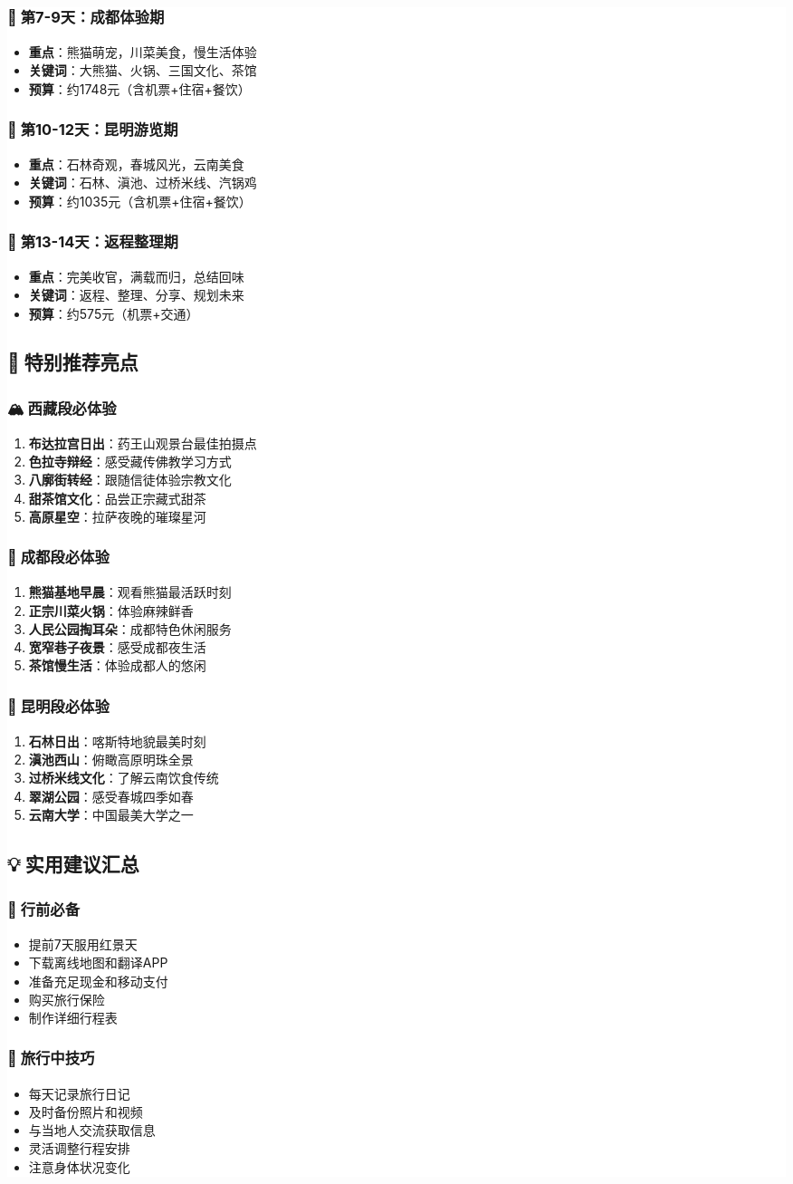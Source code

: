 ### 📅 **第7-9天：成都体验期**
- **重点**：熊猫萌宠，川菜美食，慢生活体验
- **关键词**：大熊猫、火锅、三国文化、茶馆
- **预算**：约1748元（含机票+住宿+餐饮）

### 📅 **第10-12天：昆明游览期**
- **重点**：石林奇观，春城风光，云南美食
- **关键词**：石林、滇池、过桥米线、汽锅鸡
- **预算**：约1035元（含机票+住宿+餐饮）

### 📅 **第13-14天：返程整理期**
- **重点**：完美收官，满载而归，总结回味
- **关键词**：返程、整理、分享、规划未来
- **预算**：约575元（机票+交通）

## 🌟 **特别推荐亮点**

### 🏔️ **西藏段必体验**
1. **布达拉宫日出**：药王山观景台最佳拍摄点
2. **色拉寺辩经**：感受藏传佛教学习方式
3. **八廓街转经**：跟随信徒体验宗教文化
4. **甜茶馆文化**：品尝正宗藏式甜茶
5. **高原星空**：拉萨夜晚的璀璨星河

### 🐼 **成都段必体验**
1. **熊猫基地早晨**：观看熊猫最活跃时刻
2. **正宗川菜火锅**：体验麻辣鲜香
3. **人民公园掏耳朵**：成都特色休闲服务
4. **宽窄巷子夜景**：感受成都夜生活
5. **茶馆慢生活**：体验成都人的悠闲

### 🌸 **昆明段必体验**
1. **石林日出**：喀斯特地貌最美时刻
2. **滇池西山**：俯瞰高原明珠全景
3. **过桥米线文化**：了解云南饮食传统
4. **翠湖公园**：感受春城四季如春
5. **云南大学**：中国最美大学之一

## 💡 **实用建议汇总**

### 🎒 **行前必备**
- 提前7天服用红景天
- 下载离线地图和翻译APP
- 准备充足现金和移动支付
- 购买旅行保险
- 制作详细行程表

### 📱 **旅行中技巧**
- 每天记录旅行日记
- 及时备份照片和视频
- 与当地人交流获取信息
- 灵活调整行程安排
- 注意身体状况变化
